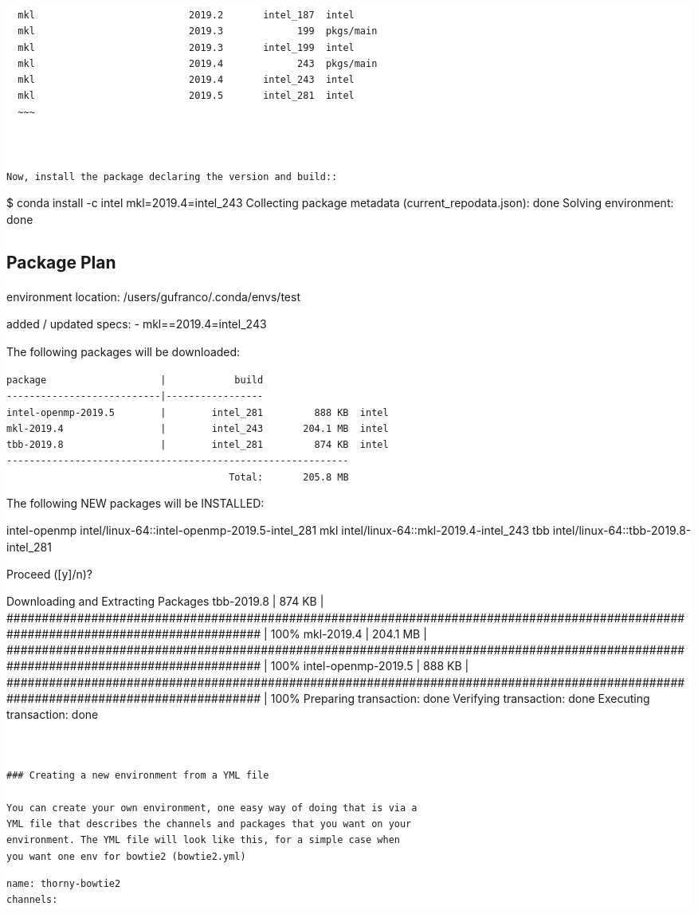```
  mkl                           2019.2       intel_187  intel
  mkl                           2019.3             199  pkgs/main
  mkl                           2019.3       intel_199  intel
  mkl                           2019.4             243  pkgs/main
  mkl                           2019.4       intel_243  intel
  mkl                           2019.5       intel_281  intel
  ~~~
  


Now, install the package declaring the version and build::

```
$ conda install -c intel mkl=2019.4=intel_243
Collecting package metadata (current_repodata.json): done
Solving environment: done

## Package Plan ##

  environment location: /users/gufranco/.conda/envs/test

  added / updated specs:
    - mkl==2019.4=intel_243


The following packages will be downloaded:

    package                    |            build
    ---------------------------|-----------------
    intel-openmp-2019.5        |        intel_281         888 KB  intel
    mkl-2019.4                 |        intel_243       204.1 MB  intel
    tbb-2019.8                 |        intel_281         874 KB  intel
    ------------------------------------------------------------
                                           Total:       205.8 MB

The following NEW packages will be INSTALLED:

  intel-openmp       intel/linux-64::intel-openmp-2019.5-intel_281
  mkl                intel/linux-64::mkl-2019.4-intel_243
  tbb                intel/linux-64::tbb-2019.8-intel_281


Proceed ([y]/n)?


Downloading and Extracting Packages
tbb-2019.8           | 874 KB    | #################################################################################################################################### | 100%
mkl-2019.4           | 204.1 MB  | #################################################################################################################################### | 100%
intel-openmp-2019.5  | 888 KB    | #################################################################################################################################### | 100%
Preparing transaction: done
Verifying transaction: done
Executing transaction: done
```


### Creating a new environment from a YML file

You can create your own environment, one easy way of doing that is via a
YML file that describes the channels and packages that you want on your
environment. The YML file will look like this, for a simple case when
you want one env for bowtie2 (bowtie2.yml)

```
    name: thorny-bowtie2
    channels: